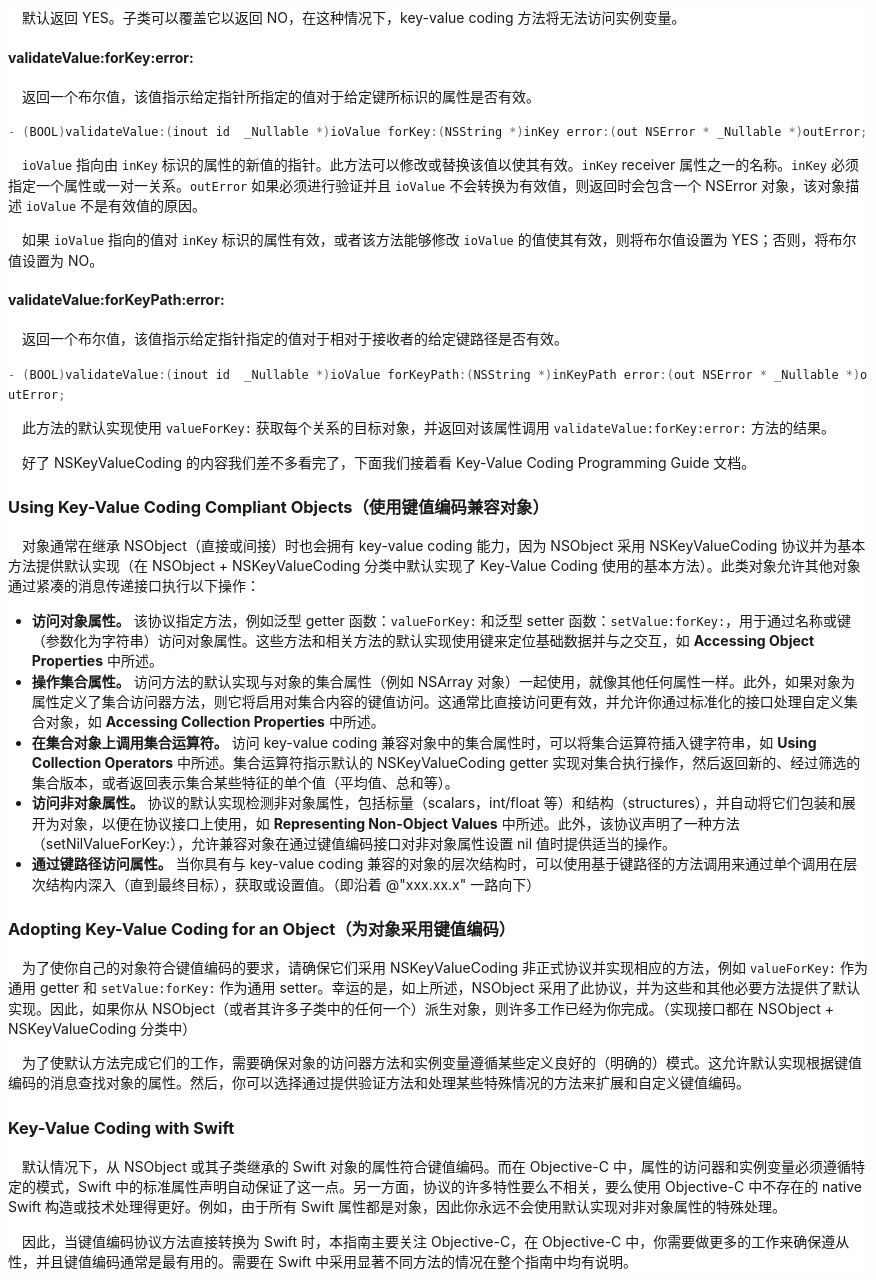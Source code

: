 &emsp;默认返回 YES。子类可以覆盖它以返回 NO，在这种情况下，key-value coding 方法将无法访问实例变量。

#### validateValue:forKey:error:
&emsp;返回一个布尔值，该值指示给定指针所指定的值对于给定键所标识的属性是否有效。
```c++
- (BOOL)validateValue:(inout id  _Nullable *)ioValue forKey:(NSString *)inKey error:(out NSError * _Nullable *)outError;
```
&emsp;`ioValue` 指向由 `inKey` 标识的属性的新值的指针。此方法可以修改或替换该值以使其有效。`inKey` receiver 属性之一的名称。`inKey` 必须指定一个属性或一对一关系。`outError` 如果必须进行验证并且 `ioValue` 不会转换为有效值，则返回时会包含一个 NSError 对象，该对象描述 `ioValue` 不是有效值的原因。

&emsp;如果 `ioValue` 指向的值对 `inKey` 标识的属性有效，或者该方法能够修改 `ioValue` 的值使其有效，则将布尔值设置为 YES；否则，将布尔值设置为 NO。

#### validateValue:forKeyPath:error:
&emsp;返回一个布尔值，该值指示给定指针指定的值对于相对于接收者的给定键路径是否有效。
```c++
- (BOOL)validateValue:(inout id  _Nullable *)ioValue forKeyPath:(NSString *)inKeyPath error:(out NSError * _Nullable *)outError;
```
&emsp;此方法的默认实现使用 `valueForKey:` 获取每个关系的目标对象，并返回对该属性调用 `validateValue:forKey:error:` 方法的结果。

&emsp;好了 NSKeyValueCoding 的内容我们差不多看完了，下面我们接着看 Key-Value Coding Programming Guide 文档。

### Using Key-Value Coding Compliant Objects（使用键值编码兼容对象）
&emsp;对象通常在继承 NSObject（直接或间接）时也会拥有 key-value coding 能力，因为 NSObject 采用 NSKeyValueCoding 协议并为基本方法提供默认实现（在 NSObject + NSKeyValueCoding 分类中默认实现了 Key-Value Coding 使用的基本方法）。此类对象允许其他对象通过紧凑的消息传递接口执行以下操作：

+ **访问对象属性。** 该协议指定方法，例如泛型 getter 函数：`valueForKey:` 和泛型 setter 函数：`setValue:forKey:`，用于通过名称或键（参数化为字符串）访问对象属性。这些方法和相关方法的默认实现使用键来定位基础数据并与之交互，如 **Accessing Object Properties** 中所述。
+ **操作集合属性。** 访问方法的默认实现与对象的集合属性（例如 NSArray 对象）一起使用，就像其他任何属性一样。此外，如果对象为属性定义了集合访问器方法，则它将启用对集合内容的键值访问。这通常比直接访问更有效，并允许你通过标准化的接口处理自定义集合对象，如 **Accessing Collection Properties** 中所述。
+ **在集合对象上调用集合运算符。** 访问 key-value coding 兼容对象中的集合属性时，可以将集合运算符插入键字符串，如 **Using Collection Operators** 中所述。集合运算符指示默认的 NSKeyValueCoding getter 实现对集合执行操作，然后返回新的、经过筛选的集合版本，或者返回表示集合某些特征的单个值（平均值、总和等）。
+ **访问非对象属性。** 协议的默认实现检测非对象属性，包括标量（scalars，int/float 等）和结构（structures），并自动将它们包装和展开为对象，以便在协议接口上使用，如 **Representing Non-Object Values** 中所述。此外，该协议声明了一种方法（setNilValueForKey:），允许兼容对象在通过键值编码接口对非对象属性设置 nil 值时提供适当的操作。 
+ **通过键路径访问属性。** 当你具有与 key-value coding 兼容的对象的层次结构时，可以使用基于键路径的方法调用来通过单个调用在层次结构内深入（直到最终目标），获取或设置值。（即沿着 @"xxx.xx.x" 一路向下）

### Adopting Key-Value Coding for an Object（为对象采用键值编码）
&emsp;为了使你自己的对象符合键值编码的要求，请确保它们采用 NSKeyValueCoding 非正式协议并实现相应的方法，例如 `valueForKey:` 作为通用 getter 和 `setValue:forKey:` 作为通用 setter。幸运的是，如上所述，NSObject 采用了此协议，并为这些和其他必要方法提供了默认实现。因此，如果你从 NSObject（或者其许多子类中的任何一个）派生对象，则许多工作已经为你完成。（实现接口都在 NSObject + NSKeyValueCoding 分类中）

&emsp;为了使默认方法完成它们的工作，需要确保对象的访问器方法和实例变量遵循某些定义良好的（明确的）模式。这允许默认实现根据键值编码的消息查找对象的属性。然后，你可以选择通过提供验证方法和处理某些特殊情况的方法来扩展和自定义键值编码。

### Key-Value Coding with Swift
&emsp;默认情况下，从 NSObject 或其子类继承的 Swift 对象的属性符合键值编码。而在 Objective-C 中，属性的访问器和实例变量必须遵循特定的模式，Swift 中的标准属性声明自动保证了这一点。另一方面，协议的许多特性要么不相关，要么使用 Objective-C 中不存在的 native Swift 构造或技术处理得更好。例如，由于所有 Swift 属性都是对象，因此你永远不会使用默认实现对非对象属性的特殊处理。

&emsp;因此，当键值编码协议方法直接转换为 Swift 时，本指南主要关注 Objective-C，在 Objective-C 中，你需要做更多的工作来确保遵从性，并且键值编码通常是最有用的。需要在 Swift 中采用显著不同方法的情况在整个指南中均有说明。
